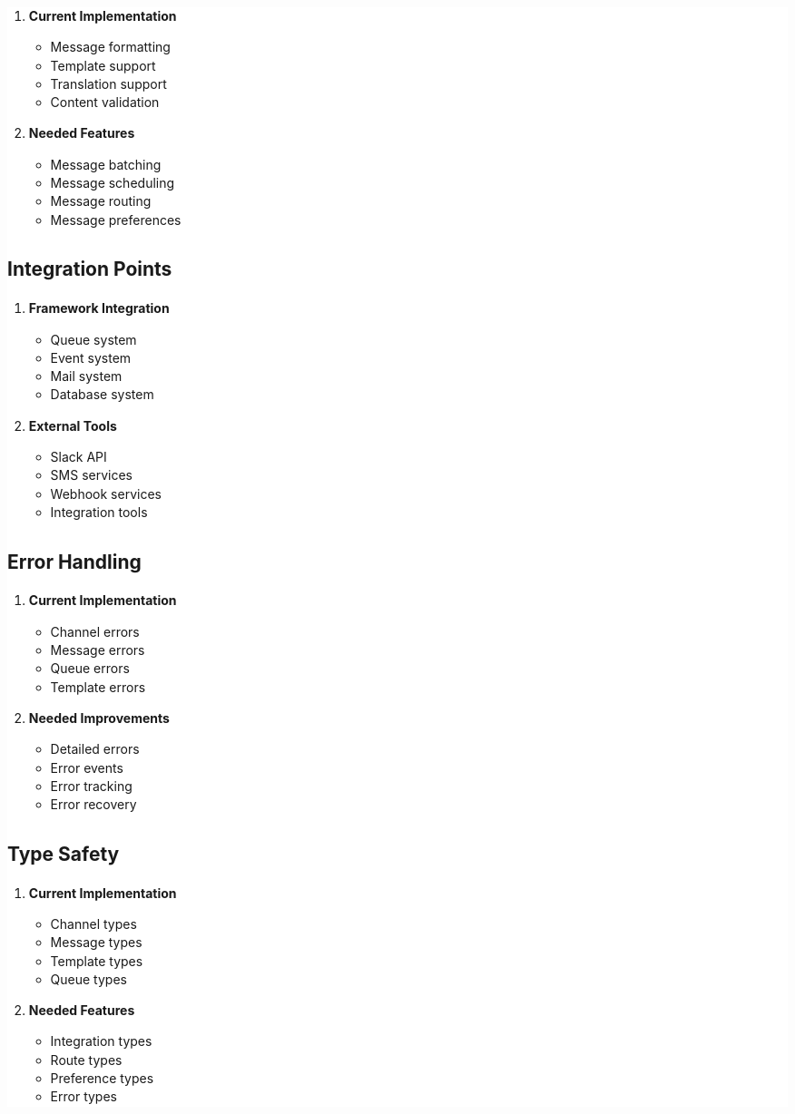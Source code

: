 1. **Current Implementation**
   - Message formatting
   - Template support
   - Translation support
   - Content validation

2. **Needed Features**
   - Message batching
   - Message scheduling
   - Message routing
   - Message preferences

## Integration Points

1. **Framework Integration**
   - Queue system
   - Event system
   - Mail system
   - Database system

2. **External Tools**
   - Slack API
   - SMS services
   - Webhook services
   - Integration tools

## Error Handling

1. **Current Implementation**
   - Channel errors
   - Message errors
   - Queue errors
   - Template errors

2. **Needed Improvements**
   - Detailed errors
   - Error events
   - Error tracking
   - Error recovery

## Type Safety

1. **Current Implementation**
   - Channel types
   - Message types
   - Template types
   - Queue types

2. **Needed Features**
   - Integration types
   - Route types
   - Preference types
   - Error types
